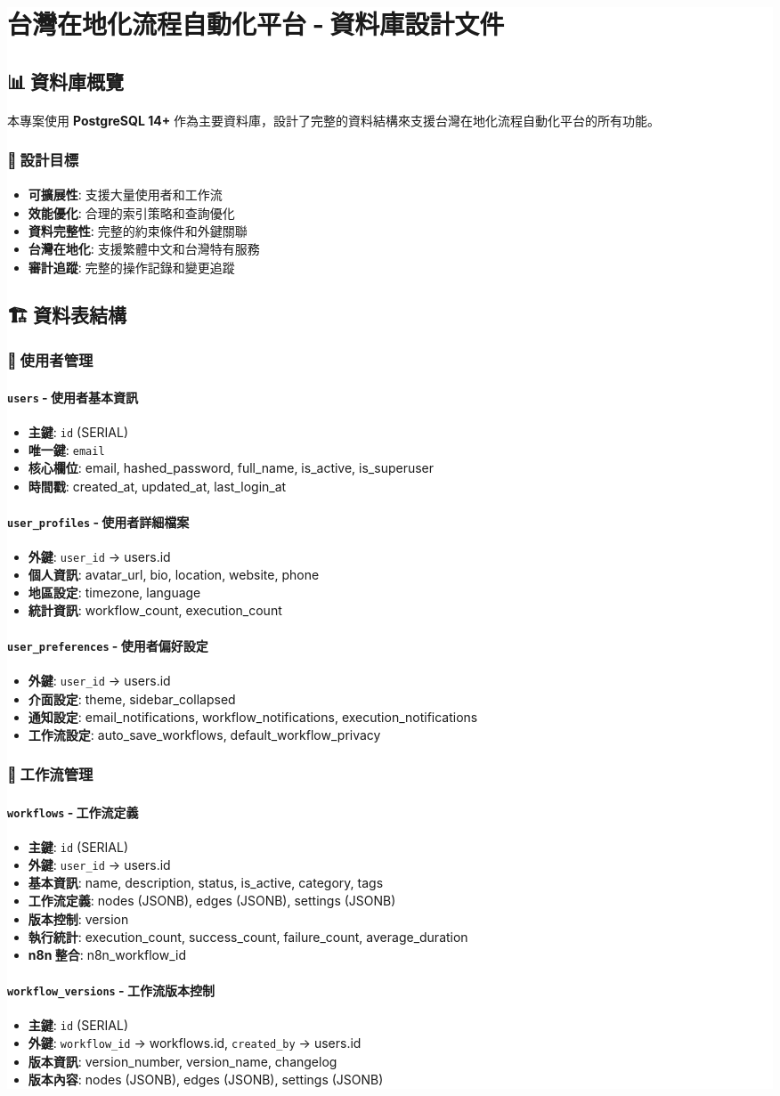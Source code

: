 # 台灣在地化流程自動化平台 - 資料庫設計文件

## 📊 資料庫概覽

本專案使用 **PostgreSQL 14+** 作為主要資料庫，設計了完整的資料結構來支援台灣在地化流程自動化平台的所有功能。

### 🎯 設計目標

- **可擴展性**: 支援大量使用者和工作流
- **效能優化**: 合理的索引策略和查詢優化
- **資料完整性**: 完整的約束條件和外鍵關聯
- **台灣在地化**: 支援繁體中文和台灣特有服務
- **審計追蹤**: 完整的操作記錄和變更追蹤

## 🏗️ 資料表結構

### 👥 使用者管理

#### `users` - 使用者基本資訊
- **主鍵**: `id` (SERIAL)
- **唯一鍵**: `email`
- **核心欄位**: email, hashed_password, full_name, is_active, is_superuser
- **時間戳**: created_at, updated_at, last_login_at

#### `user_profiles` - 使用者詳細檔案
- **外鍵**: `user_id` → users.id
- **個人資訊**: avatar_url, bio, location, website, phone
- **地區設定**: timezone, language
- **統計資訊**: workflow_count, execution_count

#### `user_preferences` - 使用者偏好設定
- **外鍵**: `user_id` → users.id
- **介面設定**: theme, sidebar_collapsed
- **通知設定**: email_notifications, workflow_notifications, execution_notifications
- **工作流設定**: auto_save_workflows, default_workflow_privacy

### 🔄 工作流管理

#### `workflows` - 工作流定義
- **主鍵**: `id` (SERIAL)
- **外鍵**: `user_id` → users.id
- **基本資訊**: name, description, status, is_active, category, tags
- **工作流定義**: nodes (JSONB), edges (JSONB), settings (JSONB)
- **版本控制**: version
- **執行統計**: execution_count, success_count, failure_count, average_duration
- **n8n 整合**: n8n_workflow_id

#### `workflow_versions` - 工作流版本控制
- **主鍵**: `id` (SERIAL)
- **外鍵**: `workflow_id` → workflows.id, `created_by` → users.id
- **版本資訊**: version_number, version_name, changelog
- **版本內容**: nodes (JSONB), edges (JSONB), settings (JSONB)
